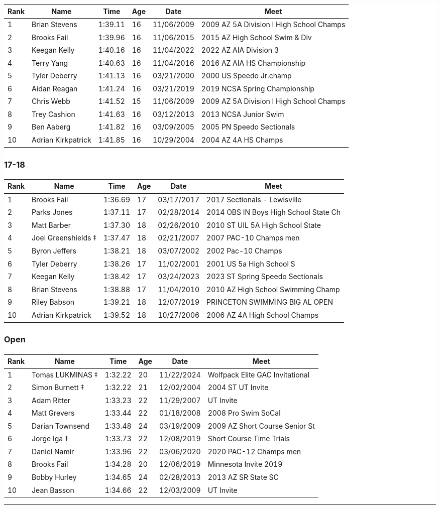 | Rank | Name | Time | Age | Date | Meet |
|------|------|------|-----|------|------|
| 1 | Brian Stevens | 1:39.11 | 16 | 11/06/2009 | 2009 AZ 5A Division I High School Champs |
| 2 | Brooks Fail | 1:39.96 | 16 | 11/06/2015 | 2015 AZ High School Swim & Div |
| 3 | Keegan Kelly | 1:40.16 | 16 | 11/04/2022 | 2022  AZ AIA Division 3 |
| 4 | Terry Yang | 1:40.63 | 16 | 11/04/2016 | 2016 AZ AIA HS Championship |
| 5 | Tyler Deberry | 1:41.13 | 16 | 03/21/2000 | 2000 US Speedo Jr.champ |
| 6 | Aidan Reagan | 1:41.24 | 16 | 03/21/2019 | 2019 NCSA Spring Championship |
| 7 | Chris Webb | 1:41.52 | 15 | 11/06/2009 | 2009 AZ 5A Division I High School Champs |
| 8 | Trey Cashion | 1:41.63 | 16 | 03/12/2013 | 2013 NCSA Junior Swim |
| 9 | Ben Aaberg | 1:41.82 | 16 | 03/09/2005 | 2005 PN Speedo Sectionals |
| 10 | Adrian Kirkpatrick | 1:41.85 | 16 | 10/29/2004 | 2004 AZ 4A HS Champs |

### 17-18

| Rank | Name | Time | Age | Date | Meet |
|------|------|------|-----|------|------|
| 1 | Brooks Fail | 1:36.69 | 17 | 03/17/2017 | 2017 Sectionals - Lewisville |
| 2 | Parks Jones | 1:37.11 | 17 | 02/28/2014 | 2014 OBS IN Boys High School State Ch |
| 3 | Matt Barber | 1:37.30 | 18 | 02/26/2010 | 2010 ST UIL 5A High School State  |
| 4 | Joel Greenshields ‡ | 1:37.47 | 18 | 02/21/2007 | 2007 PAC-10 Champs men |
| 5 | Byron Jeffers | 1:38.21 | 18 | 03/07/2002 | 2002 Pac-10 Champs |
| 6 | Tyler Deberry | 1:38.26 | 17 | 11/02/2001 | 2001 US 5a High School S |
| 7 | Keegan Kelly | 1:38.42 | 17 | 03/24/2023 | 2023 ST Spring Speedo Sectionals |
| 8 | Brian Stevens | 1:38.88 | 17 | 11/04/2010 | 2010 AZ High School Swimming Champ |
| 9 | Riley Babson | 1:39.21 | 18 | 12/07/2019 | PRINCETON SWIMMING BIG AL OPEN |
| 10 | Adrian Kirkpatrick | 1:39.52 | 18 | 10/27/2006 | 2006 AZ 4A High School Champs |

### Open

| Rank | Name | Time | Age | Date | Meet |
|------|------|------|-----|------|------|
| 1 | Tomas LUKMINAS ‡ | 1:32.22 | 20 | 11/22/2024 | Wolfpack Elite GAC Invitational |
| 2 | Simon Burnett ‡ | 1:32.22 | 21 | 12/02/2004 | 2004 ST UT Invite |
| 3 | Adam Ritter | 1:33.23 | 22 | 11/29/2007 | UT Invite |
| 4 | Matt Grevers | 1:33.44 | 22 | 01/18/2008 | 2008 Pro Swim SoCal |
| 5 | Darian Townsend | 1:33.48 | 24 | 03/19/2009 | 2009 AZ Short Course Senior St |
| 6 | Jorge Iga ‡ | 1:33.73 | 22 | 12/08/2019 | Short Course Time Trials |
| 7 | Daniel Namir | 1:33.96 | 22 | 03/06/2020 | 2020 PAC-12 Champs  men |
| 8 | Brooks Fail | 1:34.28 | 20 | 12/06/2019 | Minnesota Invite 2019 |
| 9 | Bobby Hurley | 1:34.65 | 24 | 02/28/2013 | 2013 AZ SR State SC |
| 10 | Jean Basson | 1:34.66 | 22 | 12/03/2009 | UT Invite |

---
